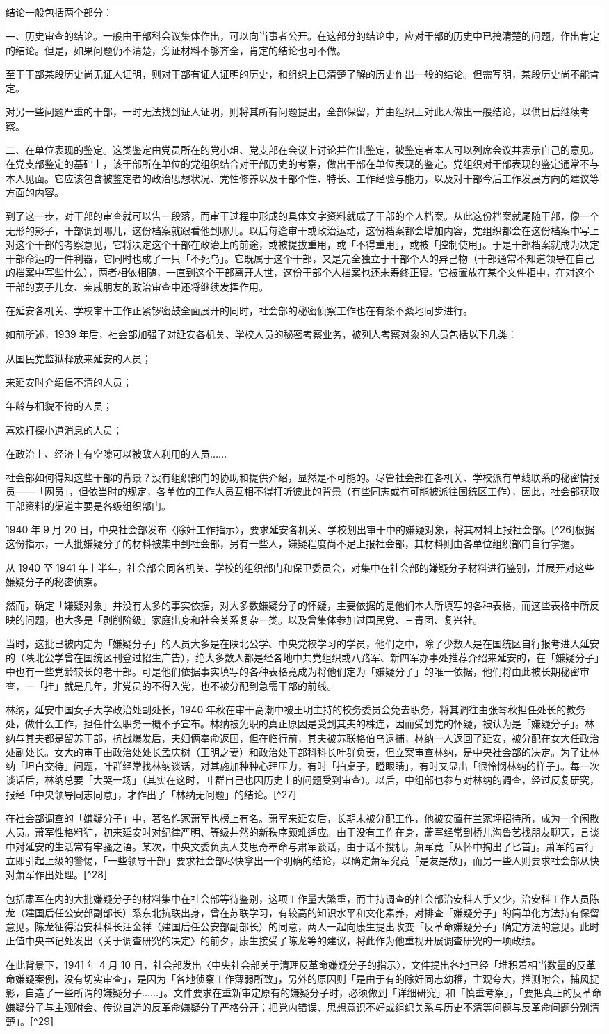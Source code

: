 结论一般包括两个部分：

—、历史审查的结论。一般由干部科会议集体作出，可以向当事者公开。在这部分的结论中，应对干部的历史中已搞清楚的问题，作出肯定的结论。但是，如果问题仍不清楚，旁证材料不够齐全，肯定的结论也可不做。

至于干部某段历史尚无证人证明，则对干部有证人证明的历史，和组织上已清楚了解的历史作出一般的结论。但需写明，某段历史尚不能肯定。

对另一些问题严重的干部，一时无法找到证人证明，则将其所有问题提出，全部保留，并由组织上对此人做出一般结论，以供日后继续考察。

二、在单位表现的鉴定。这类鉴定由党员所在的党小俎、党支部在会议上讨论并作出鉴定，被鉴定者本人可以列席会议并表示自己的意见。在党支部鉴定的基础上，该干部所在单位的党组织结合对干部历史的考察，做出干部在单位表现的鉴定。党组织对干部表现的鉴定通常不与本人见面。它应该包含被鉴定者的政治思想状况、党性修养以及干部个性、特长、工作经验与能力，以及对干部今后工作发展方向的建议等方面的内容。

到了这一步，对干部的审查就可以告一段落，而审干过程中形成的具体文字资料就成了干部的个人档案。从此这份档案就尾随干部，像一个无形的影子，干部调到哪儿，这份档案就跟看他到哪儿。以后每逢审干或政治运动，这份档案都会增加内容，党组织都会在这份档案中写上对这个干部的考察意见，它将决定这个干部在政治上的前途，或被提拔重用，或「不得重用」，或被「控制使用」。于是干部档案就成为决定干部命运的一件利器，它同时也成了一只「不死乌」。它既属于这个干部，又是完全独立于干部个人的异己物（干部通常不知道领导在自己的档案中写些什么），两者相依相随，一直到这个干部离开人世，这份干部个人档案也还未寿终正寝。它被置放在某个文件柜中，在对这个干部的妻子儿女、亲戚朋友的政治审查中还将继续发挥作用。

在延安各机关、学校审干工作正紧锣密鼓全面展开的同时，社会部的秘密侦察工作也在有条不紊地同步进行。

如前所述，1939 年后，社会部加强了对延安各机关、学校人员的秘密考察业务，被列人考察对象的人员包括以下几类：

从国民党监狱释放来延安的人员；

来延安时介绍信不清的人员；

年龄与相貌不符的人员；

喜欢打探小道消息的人员；

在政治上、经济上有空隙可以被敌人利用的人员……

社会部如何得知这些干部的背景？没有组织部门的协助和提供介绍，显然是不可能的。尽管社会部在各机关、学校派有单线联系的秘密情报员——「网员」，但依当时的规定，各单位的工作人员互相不得打听彼此的背景（有些同志或有可能被派往国统区工作），因此，社会部获取干部资料的渠道主要是各级组织部门。

1940 年 9 月 20 日，中央社会部发布〈除奸工作指示〉，要求延安各机关、学校划出审干中的嫌疑对象，将其材料上报社会部。[^26]根据这份指示，一大批嫌疑分子的材料被集中到社会部，另有一些人，嫌疑程度尚不足上报社会部，其材料则由各单位组织部门自行掌握。

从 1940 至 1941 年上半年，社会部会同各机关、学校的组织部门和保卫委员会，对集中在社会部的嫌疑分子材料进行鉴别，并展开对这些嫌疑分子的秘密侦察。

然而，确定「嫌疑对象」并没有太多的事实依据，对大多数嫌疑分子的怀疑，主要依据的是他们本人所填写的各种表格，而这些表格中所反映的问题，也大多是「剥削阶级」家庭出身和社会关系复杂一类。以及曾集体参加过国民党、三青团、复兴社。

当时，这批已被内定为「嫌疑分子」的人员大多是在陕北公学、中央党校学习的学员，他们之中，除了少数人是在国统区自行报考进入延安的（陕北公学曾在国统区刊登过招生广告），绝大多数人都是经各地中共党组织或八路军、新四军办事处推荐介绍来延安的，在「嫌疑分子」中也有一些党龄较长的老干部。可是他们依据事实填写的各种表格竟成为将他们定为「嫌疑分子」的唯一依据，他们将由此被长期秘密审查，一「挂」就是几年，非党员的不得入党，也不被分配到急需干部的前线。

林纳，延安中国女子大学政治处副处长，1940 年秋在审干高潮中被王明主持的校务委员会免去职务，将其调往由张琴秋担任处长的教务处，做什么工作，担任什么职务一概不予宣布。林纳被免职的真正原因是受到其夫的株连，因而受到党的怀疑，被认为是「嫌疑分子」。林纳与其夫都是留苏干部，抗战爆发后，夫妇俩奉命返国，但在临行前，其夫被苏联格伯乌逮捕，林纳一人返回了延安，被分配在女大任政治处副处长。女大的审干由政治处处长孟庆树（王明之妻）和政治处干部科科长叶群负责，但立案审查林纳，是中央社会部的决定。为了让林纳「坦白交待」问题，叶群经常找林纳谈话，对其施加种种心理压力，有时「拍桌子，瞪眼睛」，有时又显出「很怜悯林纳的样子」。每一次谈话后，林纳总要「大哭一场」（其实在这时，叶群自己也因历史上的问题受到审查）。以后，中组部也参与对林纳的调查，经过反复研究，报经「中央领导同志同意」，才作出了「林纳无问题」的结论。[^27]

在社会部调查的「嫌疑分子」中，著名作家萧军也榜上有名。萧军来延安后，长期未被分配工作，他被安置在兰家坪招待所，成为一个闲散人员。萧军性格粗犷，初来延安时对纪律严明、等级井然的新秩序颇难适应。由于没有工作在身，萧军经常到桥儿沟鲁艺找朋友聊天，言谈中对延安的生活常有牢骚之语。某次，中央文委负责人艾思奇奉命与肃军谈话，由于话不投机，萧军竟「从怀中掏出了匕首」。萧军的言行立即引起上级的警惕，「一些领导干部」要求社会部尽快拿出一个明确的结论，以确定萧军究竟「是友是敌」，而另一些人则要求社会部从快对萧军作出处理。[^28]

包括肃军在内的大批嫌疑分子的材料集中在社会部等待鉴别，这项工作量大繁重，而主持调查的社会部治安科人手又少，治安科工作人员陈龙（建国后任公安部副部长）系东北抗联出身，曾在苏联学习，有较高的知识水平和文化素养，对排查「嫌疑分子」的简单化方法持有保留意见。陈龙征得治安科科长汪金祥（建国后任公安部副部长）的同意，两人一起向康生提出改变「反革命嫌疑分子」确定方法的意见。此时正值中央书记处发出〈关于调查研究的决定〉的前夕，康生接受了陈龙等的建议，将此作为他重视开展调查研究的一项政绩。

在此背景下，1941 年 4 月 10 日，社会部发出〈中央社会部关于清理反革命嫌疑分子的指示〉，文件提出各地已经「堆积着相当数量的反革命嫌疑案例，没有切实审查」，是因为「各地侦察工作薄弱所致」，另外的原因则「是由于有的除奸同志幼稚，主观夸大，推测附会，捕风捉影，自造了一些所谓的嫌疑分子……」。文件要求在重新审定原有的嫌疑分子时，必须做到「详细研究」和「慎重考察」，「要把真正的反革命嫌疑分子与主观附会、传说自造的反革命嫌疑分子严格分开；把党内错误、思想意识不好或组织关系与历史不清等问题与反革命问题分别清楚」。[^29]
